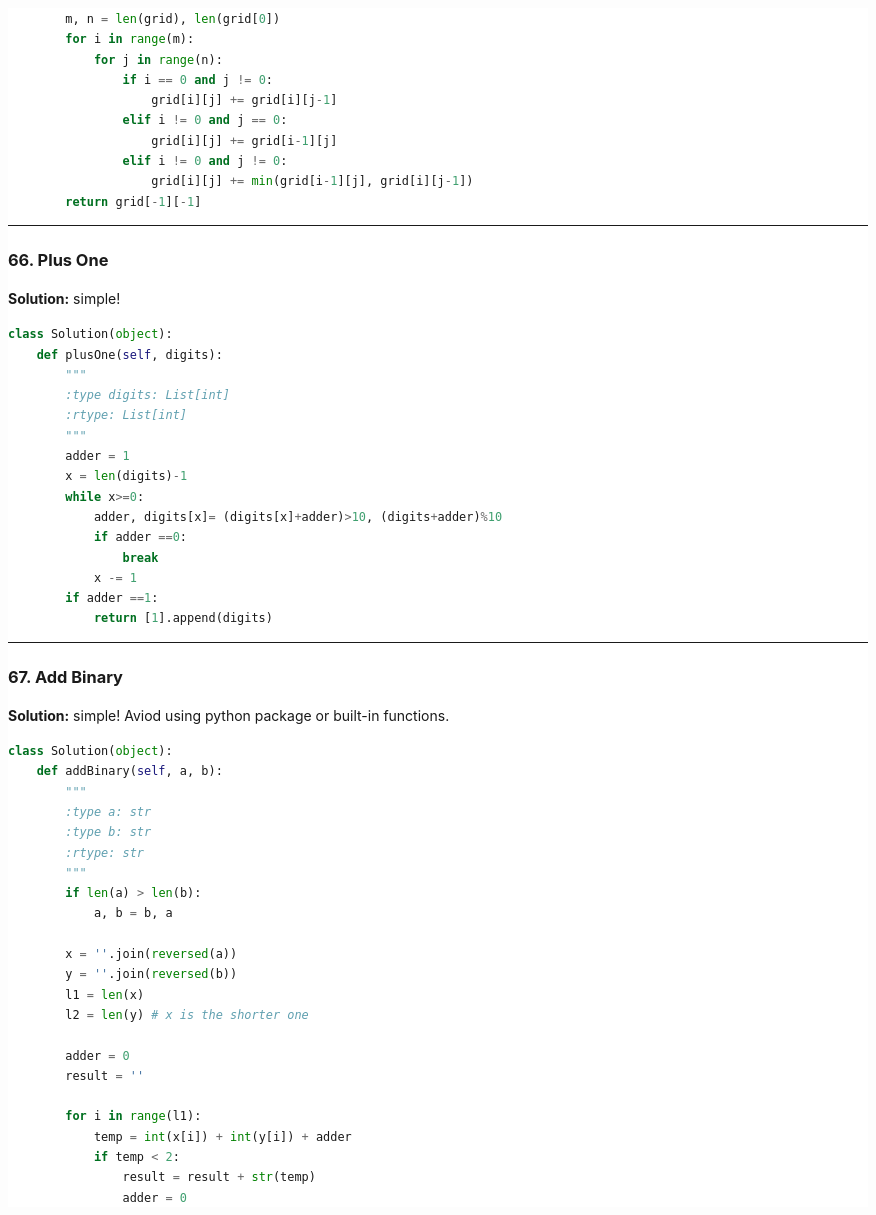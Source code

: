 ```python
		m, n = len(grid), len(grid[0])
		for i in range(m):
			for j in range(n):
				if i == 0 and j != 0:
					grid[i][j] += grid[i][j-1]
				elif i != 0 and j == 0:
					grid[i][j] += grid[i-1][j]
				elif i != 0 and j != 0:
					grid[i][j] += min(grid[i-1][j], grid[i][j-1])
		return grid[-1][-1]

```
--------------------------------------------------------
### 66. Plus One <a name="66"></a>

**Solution:** simple!

```python
class Solution(object):
    def plusOne(self, digits):
        """
        :type digits: List[int]
        :rtype: List[int]
        """
		adder = 1
		x = len(digits)-1
		while x>=0:
			adder, digits[x]= (digits[x]+adder)>10, (digits+adder)%10
			if adder ==0:
				break
			x -= 1
		if adder ==1:
			return [1].append(digits)
```

--------------------------------------------------------
### 67. Add Binary <a name="67"></a>

**Solution:** simple! Aviod using python package or built-in functions.

```python
class Solution(object):
    def addBinary(self, a, b):
        """
        :type a: str
        :type b: str
        :rtype: str
        """
        if len(a) > len(b):
            a, b = b, a

        x = ''.join(reversed(a))
        y = ''.join(reversed(b))
        l1 = len(x)
        l2 = len(y) # x is the shorter one

        adder = 0
        result = ''

        for i in range(l1):
            temp = int(x[i]) + int(y[i]) + adder
            if temp < 2:
                result = result + str(temp)
                adder = 0
```